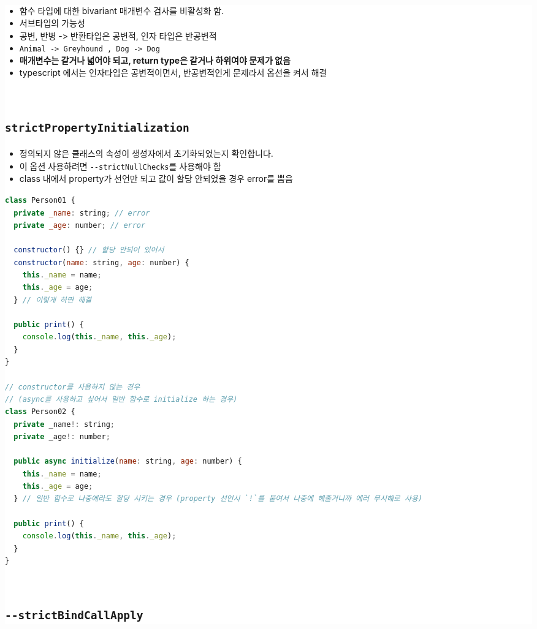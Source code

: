- 함수 타입에 대한 bivariant 매개변수 검사를 비활성화 함.
- 서브타입의 가능성
- 공변, 반병 -> 반환타입은 공변적, 인자 타입은 반공변적
- `Animal -> Greyhound , Dog -> Dog`
- **매개변수는 같거나 넓어야 되고, return type은 같거나 하위여야 문제가 없음**
- typescript 에서는 인자타입은 공변적이면서, 반공변적인게 문제라서 옵션을 켜서 해결

<br>

## `strictPropertyInitialization`

- 정의되지 않은 클래스의 속성이 생성자에서 초기화되었는지 확인합니다.
- 이 옵션 사용하려면 `--strictNullChecks`를 사용해야 함
- class 내에서 property가 선언만 되고 값이 할당 안되었을 경우 error를 뿜음

```js
class Person01 {
  private _name: string; // error
  private _age: number; // error

  constructor() {} // 할당 안되어 있어서
  constructor(name: string, age: number) {
    this._name = name;
    this._age = age;
  } // 이렇게 하면 해결

  public print() {
    console.log(this._name, this._age);
  }
}

// constructor를 사용하지 않는 경우
// (async를 사용하고 싶어서 일반 함수로 initialize 하는 경우)
class Person02 {
  private _name!: string;
  private _age!: number;

  public async initialize(name: string, age: number) {
    this._name = name;
    this._age = age;
  } // 일반 함수로 나중에라도 할당 시키는 경우 (property 선언시 `!`를 붙여서 나중에 해줄거니까 에러 무시해로 사용)

  public print() {
    console.log(this._name, this._age);
  }
}
```

<br>

## `--strictBindCallApply`
